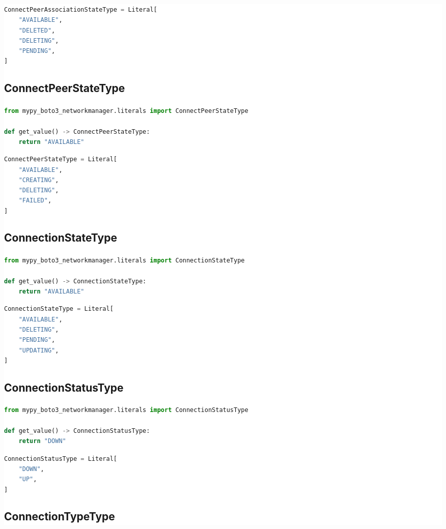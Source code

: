 ```python title="Definition"
ConnectPeerAssociationStateType = Literal[
    "AVAILABLE",
    "DELETED",
    "DELETING",
    "PENDING",
]
```
## ConnectPeerStateType

```python title="Usage Example"
from mypy_boto3_networkmanager.literals import ConnectPeerStateType

def get_value() -> ConnectPeerStateType:
    return "AVAILABLE"
```

```python title="Definition"
ConnectPeerStateType = Literal[
    "AVAILABLE",
    "CREATING",
    "DELETING",
    "FAILED",
]
```
## ConnectionStateType

```python title="Usage Example"
from mypy_boto3_networkmanager.literals import ConnectionStateType

def get_value() -> ConnectionStateType:
    return "AVAILABLE"
```

```python title="Definition"
ConnectionStateType = Literal[
    "AVAILABLE",
    "DELETING",
    "PENDING",
    "UPDATING",
]
```
## ConnectionStatusType

```python title="Usage Example"
from mypy_boto3_networkmanager.literals import ConnectionStatusType

def get_value() -> ConnectionStatusType:
    return "DOWN"
```

```python title="Definition"
ConnectionStatusType = Literal[
    "DOWN",
    "UP",
]
```
## ConnectionTypeType
